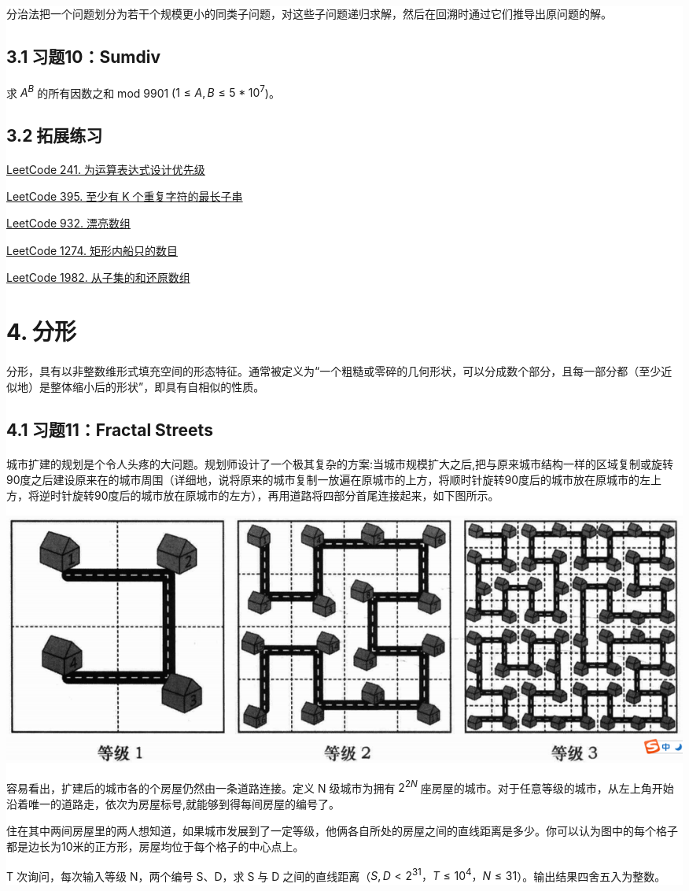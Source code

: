 分治法把一个问题划分为若干个规模更小的同类子问题，对这些子问题递归求解，然后在回溯时通过它们推导出原问题的解。

## 3.1 习题10：Sumdiv

求 $A^B$ 的所有因数之和 mod 9901 ($1 \le A,B \le 5*10^7$)。

## 3.2 拓展练习

[LeetCode 241. 为运算表达式设计优先级](https://leetcode-cn.com/problems/different-ways-to-add-parentheses/)

[LeetCode 395. 至少有 K 个重复字符的最长子串](https://leetcode-cn.com/problems/longest-substring-with-at-least-k-repeating-characters/)

[LeetCode 932. 漂亮数组](https://leetcode-cn.com/problems/beautiful-array/)

[LeetCode 1274. 矩形内船只的数目](https://leetcode-cn.com/problems/number-of-ships-in-a-rectangle/)

[LeetCode 1982. 从子集的和还原数组](https://leetcode-cn.com/problems/find-array-given-subset-sums/)

# 4. 分形

分形，具有以非整数维形式填充空间的形态特征。通常被定义为“一个粗糙或零碎的几何形状，可以分成数个部分，且每一部分都（至少近似地）是整体缩小后的形状”，即具有自相似的性质。

## 4.1 习题11：Fractal Streets

城市扩建的规划是个令人头疼的大问题。规划师设计了一个极其复杂的方案:当城市规模扩大之后,把与原来城市结构一样的区域复制或旋转90度之后建设原来在的城市周围（详细地，说将原来的城市复制一放遍在原城市的上方，将顺时针旋转90度后的城市放在原城市的左上方，将逆时针旋转90度后的城市放在原城市的左方），再用道路将四部分首尾连接起来，如下图所示。

![image-20220429181606176](0x02-递推递归与分治.assets/image-20220429181606176.png)

容易看出，扩建后的城市各的个房屋仍然由一条道路连接。定义 N 级城市为拥有 $2^{2N}$ 座房屋的城市。对于任意等级的城市，从左上角开始沿着唯一的道路走，依次为房屋标号,就能够到得每间房屋的编号了。

住在其中两间房屋里的两人想知道，如果城市发展到了一定等级，他俩各自所处的房屋之间的直线距离是多少。你可以认为图中的每个格子都是边长为10米的正方形，房屋均位于每个格子的中心点上。

T 次询问，每次输入等级 N，两个编号 S、D，求 S 与 D 之间的直线距离（$S,D < 2^{31}，T \le 10^4，N\le31$）。输出结果四舍五入为整数。
